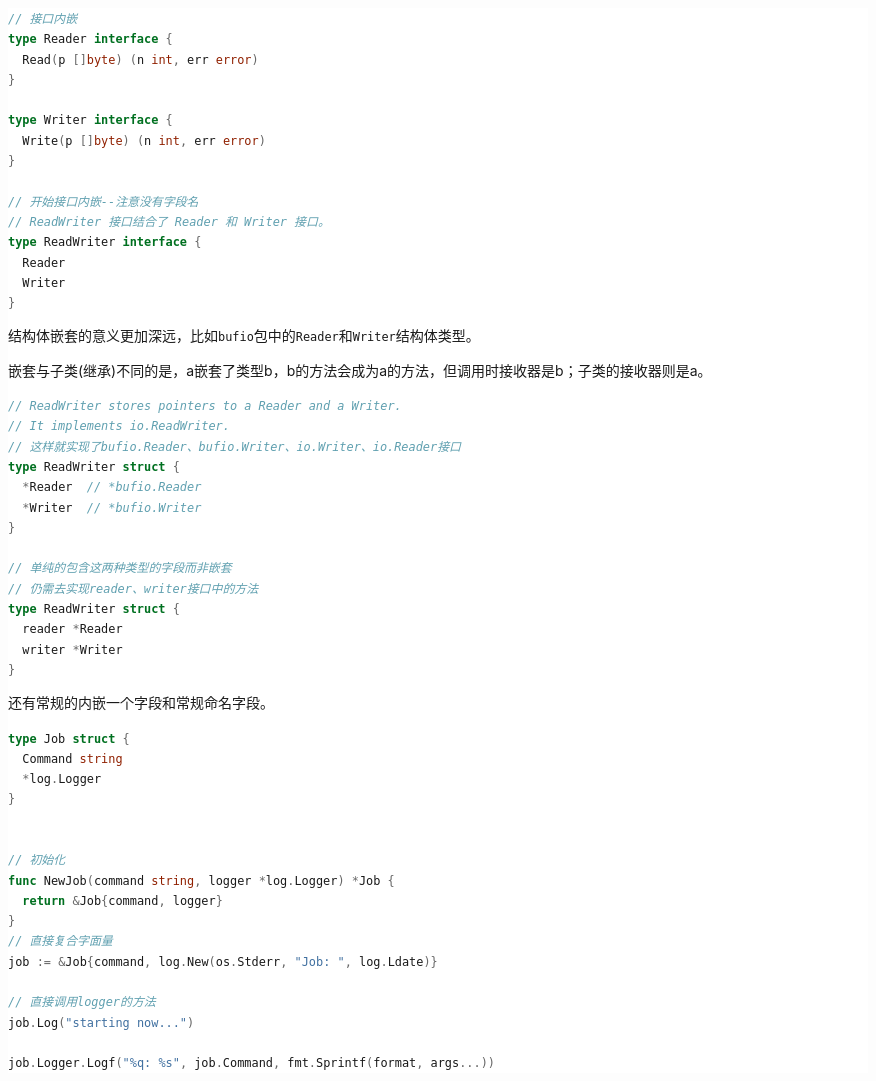   ```go
  // 接口内嵌
  type Reader interface {
  	Read(p []byte) (n int, err error)
  }
  
  type Writer interface {
  	Write(p []byte) (n int, err error)
  }
  
  // 开始接口内嵌--注意没有字段名
  // ReadWriter 接口结合了 Reader 和 Writer 接口。
  type ReadWriter interface {
  	Reader
  	Writer
  }
  ```

  结构体嵌套的意义更加深远，比如`bufio`包中的`Reader`和`Writer`结构体类型。

  嵌套与子类(继承)不同的是，a嵌套了类型b，b的方法会成为a的方法，但调用时接收器是b；子类的接收器则是a。

  ```go
  // ReadWriter stores pointers to a Reader and a Writer.
  // It implements io.ReadWriter.
  // 这样就实现了bufio.Reader、bufio.Writer、io.Writer、io.Reader接口
  type ReadWriter struct {
  	*Reader  // *bufio.Reader
  	*Writer  // *bufio.Writer
  }
  
  // 单纯的包含这两种类型的字段而非嵌套
  // 仍需去实现reader、writer接口中的方法
  type ReadWriter struct {
  	reader *Reader
  	writer *Writer
  }
  ```

  还有常规的内嵌一个字段和常规命名字段。

  ```go
  type Job struct {
  	Command string
  	*log.Logger
  }
  
  
  // 初始化
  func NewJob(command string, logger *log.Logger) *Job {
  	return &Job{command, logger}
  }
  // 直接复合字面量
  job := &Job{command, log.New(os.Stderr, "Job: ", log.Ldate)}
  
  // 直接调用logger的方法
  job.Log("starting now...")
  
  job.Logger.Logf("%q: %s", job.Command, fmt.Sprintf(format, args...))
  ```
